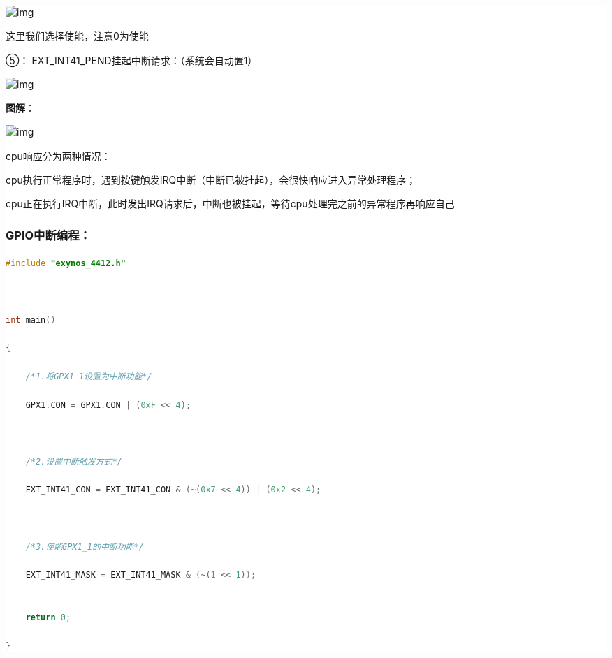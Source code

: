 

![img](https://cdn.nlark.com/yuque/0/2022/png/34785467/1671863100677-3471f911-81fc-4e42-8cc0-29381c0756f7.png)





这里我们选择使能，注意0为使能





⑤： EXT_INT41_PEND挂起中断请求：（系统会自动置1）



![img](https://cdn.nlark.com/yuque/0/2022/png/34785467/1671863100778-a28a396f-f3a0-4e8e-a99f-0bba0ed6b7b9.png)





**图解**：

![img](https://cdn.nlark.com/yuque/0/2022/png/34785467/1671863100977-ac87edb7-0587-4b4b-8636-a29eedafef4e.png)





cpu响应分为两种情况：

cpu执行正常程序时，遇到按键触发IRQ中断（中断已被挂起），会很快响应进入异常处理程序；

cpu正在执行IRQ中断，此时发出IRQ请求后，中断也被挂起，等待cpu处理完之前的异常程序再响应自己



### GPIO中断编程：

```c
#include "exynos_4412.h"



int main()

{

​    /*1.将GPX1_1设置为中断功能*/

​    GPX1.CON = GPX1.CON | (0xF << 4);



​    /*2.设置中断触发方式*/

​    EXT_INT41_CON = EXT_INT41_CON & (~(0x7 << 4)) | (0x2 << 4);    



​    /*3.使能GPX1_1的中断功能*/

​    EXT_INT41_MASK = EXT_INT41_MASK & (~(1 << 1));


​    return 0;

}
```
